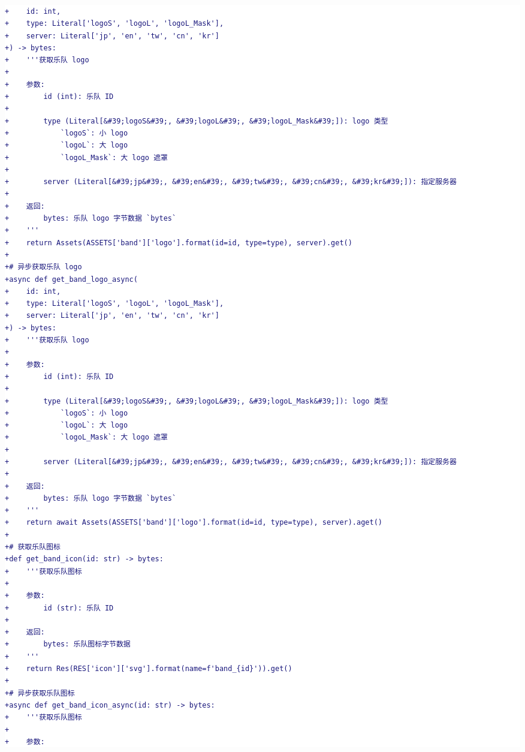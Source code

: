 ```diff
+    id: int,
+    type: Literal['logoS', 'logoL', 'logoL_Mask'],
+    server: Literal['jp', 'en', 'tw', 'cn', 'kr']
+) -> bytes:
+    '''获取乐队 logo
+
+    参数:
+        id (int): 乐队 ID
+        
+        type (Literal[&#39;logoS&#39;, &#39;logoL&#39;, &#39;logoL_Mask&#39;]): logo 类型
+            `logoS`: 小 logo
+            `logoL`: 大 logo
+            `logoL_Mask`: 大 logo 遮罩
+        
+        server (Literal[&#39;jp&#39;, &#39;en&#39;, &#39;tw&#39;, &#39;cn&#39;, &#39;kr&#39;]): 指定服务器
+
+    返回:
+        bytes: 乐队 logo 字节数据 `bytes`
+    '''
+    return Assets(ASSETS['band']['logo'].format(id=id, type=type), server).get()
+
+# 异步获取乐队 logo
+async def get_band_logo_async(
+    id: int,
+    type: Literal['logoS', 'logoL', 'logoL_Mask'],
+    server: Literal['jp', 'en', 'tw', 'cn', 'kr']
+) -> bytes:
+    '''获取乐队 logo
+
+    参数:
+        id (int): 乐队 ID
+        
+        type (Literal[&#39;logoS&#39;, &#39;logoL&#39;, &#39;logoL_Mask&#39;]): logo 类型
+            `logoS`: 小 logo
+            `logoL`: 大 logo
+            `logoL_Mask`: 大 logo 遮罩
+        
+        server (Literal[&#39;jp&#39;, &#39;en&#39;, &#39;tw&#39;, &#39;cn&#39;, &#39;kr&#39;]): 指定服务器
+
+    返回:
+        bytes: 乐队 logo 字节数据 `bytes`
+    '''
+    return await Assets(ASSETS['band']['logo'].format(id=id, type=type), server).aget()
+
+# 获取乐队图标
+def get_band_icon(id: str) -> bytes:
+    '''获取乐队图标
+
+    参数:
+        id (str): 乐队 ID
+
+    返回:
+        bytes: 乐队图标字节数据
+    '''
+    return Res(RES['icon']['svg'].format(name=f'band_{id}')).get()
+
+# 异步获取乐队图标
+async def get_band_icon_async(id: str) -> bytes:
+    '''获取乐队图标
+
+    参数:
```